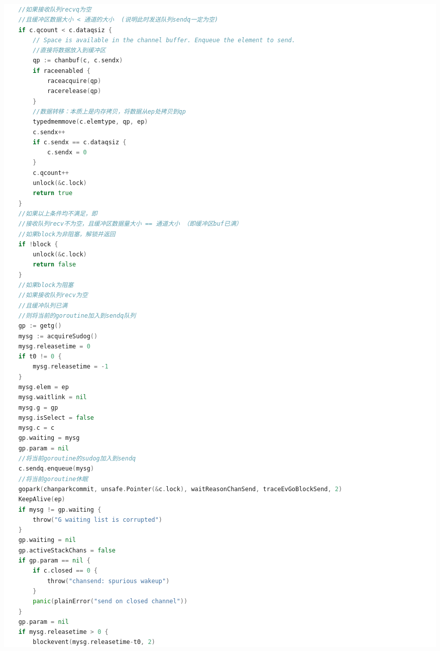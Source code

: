 ```go
    //如果接收队列recvq为空
    //且缓冲区数据大小 < 通道的大小  (说明此时发送队列sendq一定为空)
	if c.qcount < c.dataqsiz {
		// Space is available in the channel buffer. Enqueue the element to send.
        //直接将数据放入到缓冲区
		qp := chanbuf(c, c.sendx)
		if raceenabled {
			raceacquire(qp)
			racerelease(qp)
		}
        //数据转移：本质上是内存拷贝，将数据从ep处拷贝到qp
		typedmemmove(c.elemtype, qp, ep)
		c.sendx++
		if c.sendx == c.dataqsiz {
			c.sendx = 0
		}
		c.qcount++
		unlock(&c.lock)
		return true
	}
    //如果以上条件均不满足，即
    //接收队列recv不为空，且缓冲区数据量大小 == 通道大小 （即缓冲区buf已满）
    //如果block为非阻塞，解锁并返回
	if !block {
		unlock(&c.lock)
		return false
	}
    //如果block为阻塞
    //如果接收队列recv为空
    //且缓冲队列已满
    //则将当前的goroutine加入到sendq队列
	gp := getg()
	mysg := acquireSudog()
	mysg.releasetime = 0
	if t0 != 0 {
		mysg.releasetime = -1
	}
	mysg.elem = ep
	mysg.waitlink = nil
	mysg.g = gp
	mysg.isSelect = false
	mysg.c = c
	gp.waiting = mysg
	gp.param = nil
    //将当前goroutine的sudog加入到sendq
	c.sendq.enqueue(mysg)
    //将当前goroutine休眠
	gopark(chanparkcommit, unsafe.Pointer(&c.lock), waitReasonChanSend, traceEvGoBlockSend, 2)
	KeepAlive(ep)
	if mysg != gp.waiting {
		throw("G waiting list is corrupted")
	}
	gp.waiting = nil
	gp.activeStackChans = false
	if gp.param == nil {
		if c.closed == 0 {
			throw("chansend: spurious wakeup")
		}
		panic(plainError("send on closed channel"))
	}
	gp.param = nil
	if mysg.releasetime > 0 {
		blockevent(mysg.releasetime-t0, 2)
```